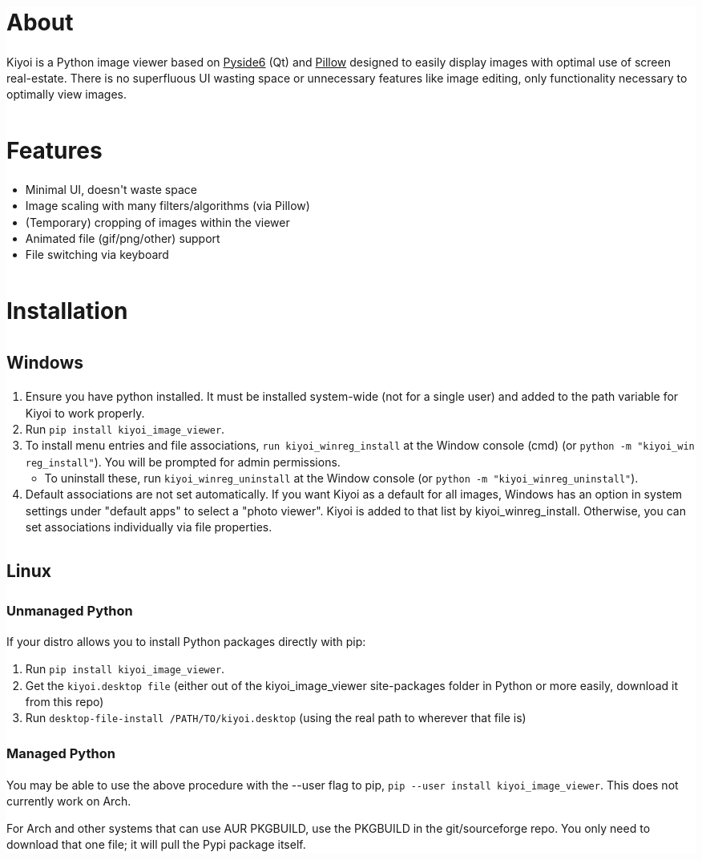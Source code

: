 # About

Kiyoi is a Python image viewer based on [Pyside6](https://wiki.qt.io/Qt_for_Python) (Qt) and [Pillow](https://python-pillow.org/) designed to easily display images with optimal use of screen real-estate. There is no superfluous UI wasting space or unnecessary features like image editing, only functionality necessary to optimally view images.

# Features

* Minimal UI, doesn't waste space
* Image scaling with many filters/algorithms (via Pillow)
* (Temporary) cropping of images within the viewer
* Animated file (gif/png/other) support
* File switching via keyboard

# Installation

## Windows

1. Ensure you have python installed. It must be installed system-wide (not for a single user) and added to the path variable for Kiyoi to work properly.
1. Run `pip install kiyoi_image_viewer`.
1. To install menu entries and file associations, `run kiyoi_winreg_install` at the Window console (cmd) (or `python -m "kiyoi_winreg_install"`). You will be prompted for admin permissions.
    * To uninstall these, run `kiyoi_winreg_uninstall` at the Window console (or `python -m "kiyoi_winreg_uninstall"`).
1. Default associations are not set automatically. If you want Kiyoi as a default for all images, Windows has an option in system settings under "default apps" to select a "photo viewer". Kiyoi is added to that list by kiyoi_winreg_install. Otherwise, you can set associations individually via file properties.

## Linux

### Unmanaged Python

If your distro allows you to install Python packages directly with pip:

1. Run `pip install kiyoi_image_viewer`.
1. Get the `kiyoi.desktop file` (either out of the kiyoi_image_viewer site-packages folder in Python or more easily, download it from this repo)
1. Run `desktop-file-install /PATH/TO/kiyoi.desktop` (using the real path to wherever that file is)

### Managed Python

You may be able to use the above procedure with the --user flag to pip, `pip --user install kiyoi_image_viewer`. This does not currently work on Arch.

For Arch and other systems that can use AUR PKGBUILD, use the PKGBUILD in the git/sourceforge repo. You only need to download that one file; it will pull the Pypi package itself.
